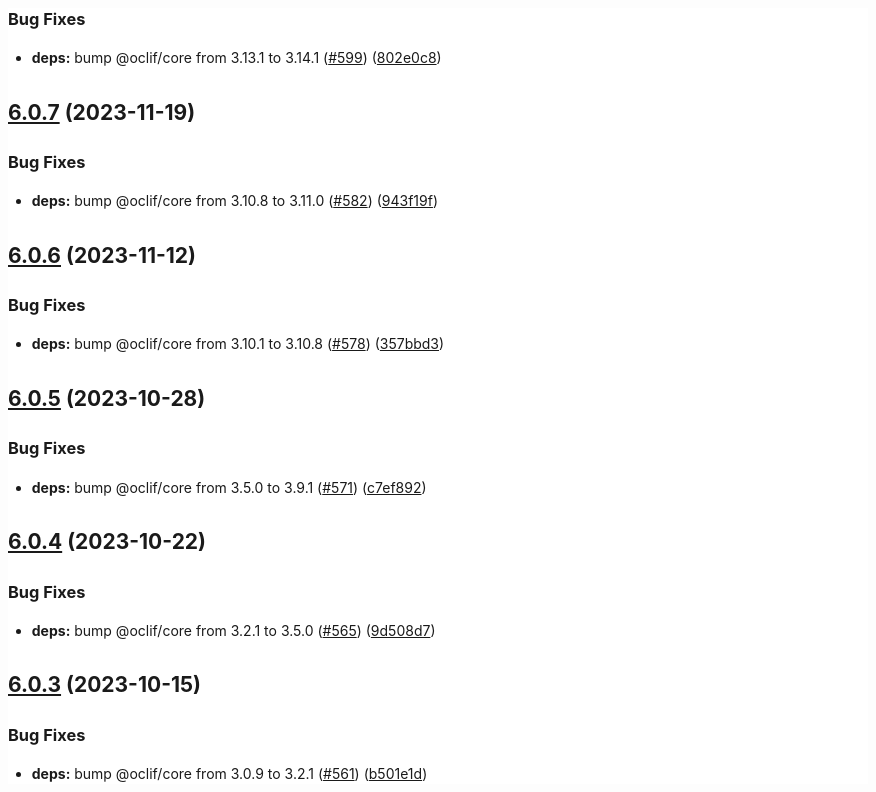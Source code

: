 ### Bug Fixes

- **deps:** bump @oclif/core from 3.13.1 to 3.14.1 ([#599](https://github.com/oclif/plugin-help/issues/599)) ([802e0c8](https://github.com/oclif/plugin-help/commit/802e0c8a05cd9500398ec5e5e98426c3cd1b13be))

## [6.0.7](https://github.com/oclif/plugin-help/compare/6.0.6...6.0.7) (2023-11-19)

### Bug Fixes

- **deps:** bump @oclif/core from 3.10.8 to 3.11.0 ([#582](https://github.com/oclif/plugin-help/issues/582)) ([943f19f](https://github.com/oclif/plugin-help/commit/943f19ffdf5183893b397fc2f4edce679c4a3eb8))

## [6.0.6](https://github.com/oclif/plugin-help/compare/6.0.5...6.0.6) (2023-11-12)

### Bug Fixes

- **deps:** bump @oclif/core from 3.10.1 to 3.10.8 ([#578](https://github.com/oclif/plugin-help/issues/578)) ([357bbd3](https://github.com/oclif/plugin-help/commit/357bbd32b8b9e8c45ca058cd56416c132fb61d46))

## [6.0.5](https://github.com/oclif/plugin-help/compare/6.0.4...6.0.5) (2023-10-28)

### Bug Fixes

- **deps:** bump @oclif/core from 3.5.0 to 3.9.1 ([#571](https://github.com/oclif/plugin-help/issues/571)) ([c7ef892](https://github.com/oclif/plugin-help/commit/c7ef892a60830cfb07dd3d1688cedaaecbe9029a))

## [6.0.4](https://github.com/oclif/plugin-help/compare/6.0.3...6.0.4) (2023-10-22)

### Bug Fixes

- **deps:** bump @oclif/core from 3.2.1 to 3.5.0 ([#565](https://github.com/oclif/plugin-help/issues/565)) ([9d508d7](https://github.com/oclif/plugin-help/commit/9d508d722c53542a4af6925900fb2a587cbd3f61))

## [6.0.3](https://github.com/oclif/plugin-help/compare/6.0.2...6.0.3) (2023-10-15)

### Bug Fixes

- **deps:** bump @oclif/core from 3.0.9 to 3.2.1 ([#561](https://github.com/oclif/plugin-help/issues/561)) ([b501e1d](https://github.com/oclif/plugin-help/commit/b501e1ddef7c4e177bbd3eb014abe13748e660f0))
